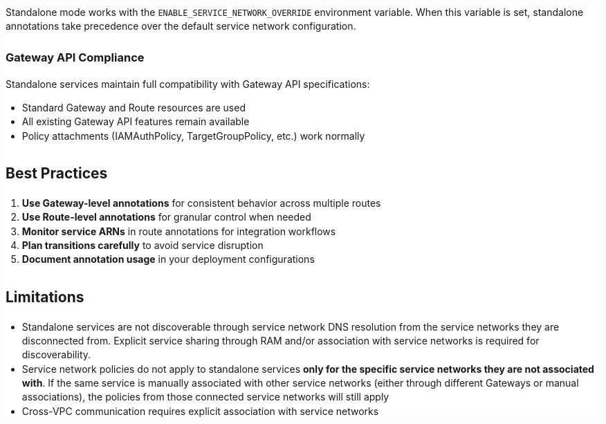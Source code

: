 Standalone mode works with the `ENABLE_SERVICE_NETWORK_OVERRIDE` environment variable. When this variable is set, standalone annotations take precedence over the default service network configuration.

### Gateway API Compliance

Standalone services maintain full compatibility with Gateway API specifications:
- Standard Gateway and Route resources are used
- All existing Gateway API features remain available
- Policy attachments (IAMAuthPolicy, TargetGroupPolicy, etc.) work normally

## Best Practices

1. **Use Gateway-level annotations** for consistent behavior across multiple routes
2. **Use Route-level annotations** for granular control when needed
3. **Monitor service ARNs** in route annotations for integration workflows
4. **Plan transitions carefully** to avoid service disruption
5. **Document annotation usage** in your deployment configurations

## Limitations

- Standalone services are not discoverable through service network DNS resolution from the service networks they are disconnected from. Explicit service sharing through RAM and/or association with service networks is required for discoverability.
- Service network policies do not apply to standalone services **only for the specific service networks they are not associated with**. If the same service is manually associated with other service networks (either through different Gateways or manual associations), the policies from those connected service networks will still apply
- Cross-VPC communication requires explicit association with service networks